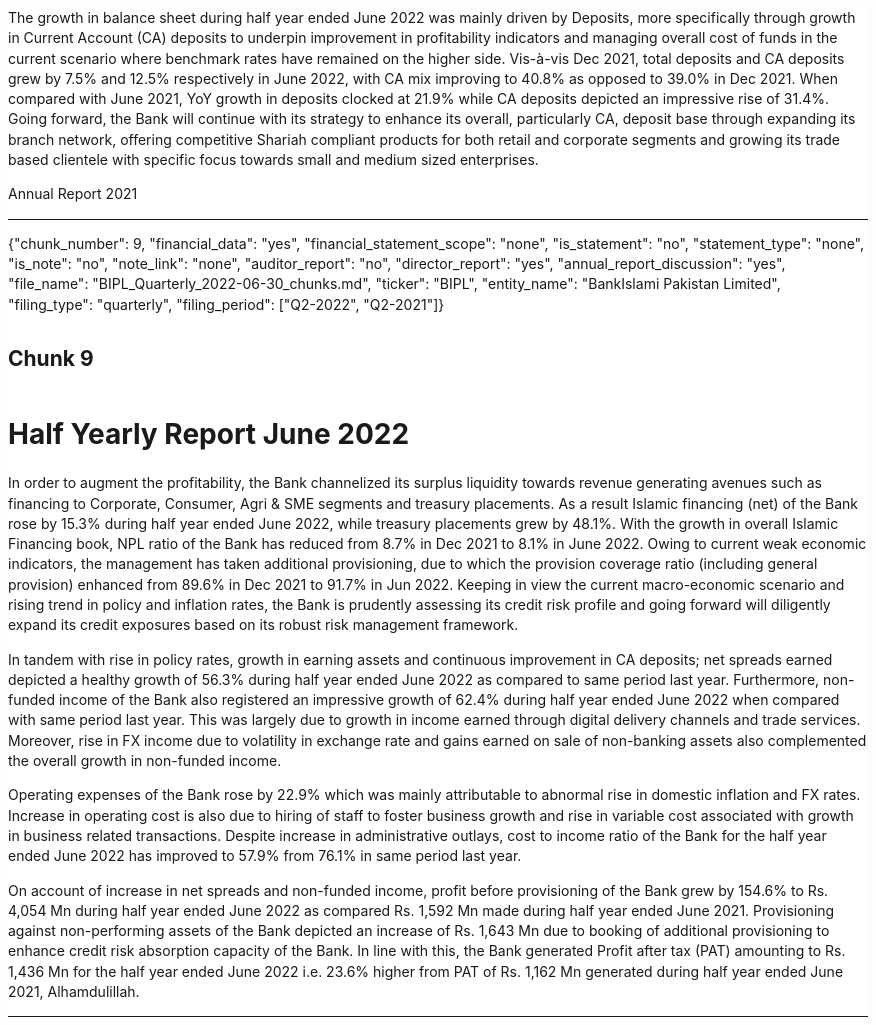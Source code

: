 The growth in balance sheet during half year ended June 2022 was mainly driven by Deposits, more specifically through growth in Current Account (CA) deposits to underpin improvement in profitability indicators and managing overall cost of funds in the current scenario where benchmark rates have remained on the higher side. Vis-à-vis Dec 2021, total deposits and CA deposits grew by 7.5% and 12.5% respectively in June 2022, with CA mix improving to 40.8% as opposed to 39.0% in Dec 2021. When compared with June 2021, YoY growth in deposits clocked at 21.9% while CA deposits depicted an impressive rise of 31.4%. Going forward, the Bank will continue with its strategy to enhance its overall, particularly CA, deposit base through expanding its branch network, offering competitive Shariah compliant products for both retail and corporate segments and growing its trade based clientele with specific focus towards small and medium sized enterprises.

Annual Report 2021

---

{"chunk_number": 9, "financial_data": "yes", "financial_statement_scope": "none", "is_statement": "no", "statement_type": "none", "is_note": "no", "note_link": "none", "auditor_report": "no", "director_report": "yes", "annual_report_discussion": "yes", "file_name": "BIPL_Quarterly_2022-06-30_chunks.md", "ticker": "BIPL", "entity_name": "BankIslami Pakistan Limited", "filing_type": "quarterly", "filing_period": ["Q2-2022", "Q2-2021"]}
## Chunk 9


# Half Yearly Report June 2022

In order to augment the profitability, the Bank channelized its surplus liquidity towards revenue generating avenues such as financing to Corporate, Consumer, Agri & SME segments and treasury placements. As a result Islamic financing (net) of the Bank rose by 15.3% during half year ended June 2022, while treasury placements grew by 48.1%. With the growth in overall Islamic Financing book, NPL ratio of the Bank has reduced from 8.7% in Dec 2021 to 8.1% in June 2022. Owing to current weak economic indicators, the management has taken additional provisioning, due to which the provision coverage ratio (including general provision) enhanced from 89.6% in Dec 2021 to 91.7% in Jun 2022. Keeping in view the current macro-economic scenario and rising trend in policy and inflation rates, the Bank is prudently assessing its credit risk profile and going forward will diligently expand its credit exposures based on its robust risk management framework.

In tandem with rise in policy rates, growth in earning assets and continuous improvement in CA deposits; net spreads earned depicted a healthy growth of 56.3% during half year ended June 2022 as compared to same period last year. Furthermore, non-funded income of the Bank also registered an impressive growth of 62.4% during half year ended June 2022 when compared with same period last year. This was largely due to growth in income earned through digital delivery channels and trade services. Moreover, rise in FX income due to volatility in exchange rate and gains earned on sale of non-banking assets also complemented the overall growth in non-funded income.

Operating expenses of the Bank rose by 22.9% which was mainly attributable to abnormal rise in domestic inflation and FX rates. Increase in operating cost is also due to hiring of staff to foster business growth and rise in variable cost associated with growth in business related transactions. Despite increase in administrative outlays, cost to income ratio of the Bank for the half year ended June 2022 has improved to 57.9% from 76.1% in same period last year.

On account of increase in net spreads and non-funded income, profit before provisioning of the Bank grew by 154.6% to Rs. 4,054 Mn during half year ended June 2022 as compared Rs. 1,592 Mn made during half year ended June 2021. Provisioning against non-performing assets of the Bank depicted an increase of Rs. 1,643 Mn due to booking of additional provisioning to enhance credit risk absorption capacity of the Bank. In line with this, the Bank generated Profit after tax (PAT) amounting to Rs. 1,436 Mn for the half year ended June 2022 i.e. 23.6% higher from PAT of Rs. 1,162 Mn generated during half year ended June 2021, Alhamdulillah.

---